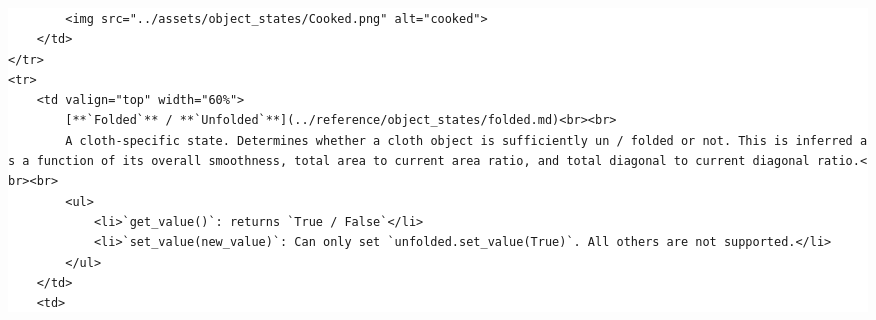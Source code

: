             <img src="../assets/object_states/Cooked.png" alt="cooked">
        </td>
    </tr>
    <tr>
        <td valign="top" width="60%">
            [**`Folded`** / **`Unfolded`**](../reference/object_states/folded.md)<br><br>  
            A cloth-specific state. Determines whether a cloth object is sufficiently un / folded or not. This is inferred as a function of its overall smoothness, total area to current area ratio, and total diagonal to current diagonal ratio.<br><br>
            <ul>
                <li>`get_value()`: returns `True / False`</li>
                <li>`set_value(new_value)`: Can only set `unfolded.set_value(True)`. All others are not supported.</li>
            </ul>
        </td>
        <td>